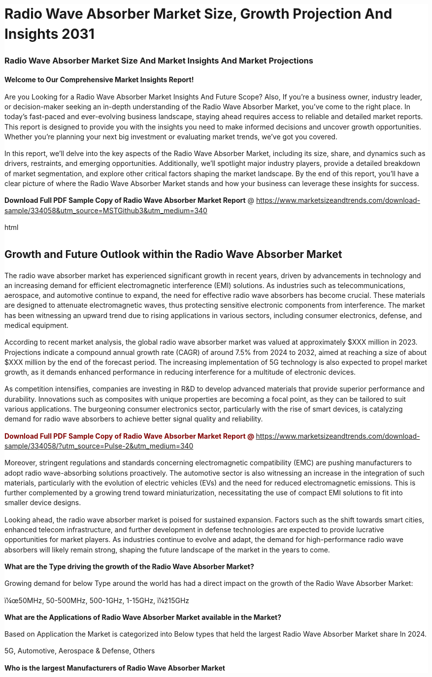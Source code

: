 <H1> Radio Wave Absorber Market Size, Growth Projection And Insights 2031</H1><div class="" data-test-id=""><h3><span class="">Radio Wave Absorber Market Size And Market Insights And Market Projections</span></h3></div><div class="" data-test-id=""><p><strong>Welcome to Our Comprehensive Market Insights Report!</strong></p><p>Are you Looking for a Radio Wave Absorber Market Insights And Future Scope? Also, If you&rsquo;re a business owner, industry leader, or decision-maker seeking an in-depth understanding of the Radio Wave Absorber Market, you&rsquo;ve come to the right place. In today&rsquo;s fast-paced and ever-evolving business landscape, staying ahead requires access to reliable and detailed market reports. This report is designed to provide you with the insights you need to make informed decisions and uncover growth opportunities. Whether you&rsquo;re planning your next big investment or evaluating market trends, we&rsquo;ve got you covered.</p><p>In this report, we&rsquo;ll delve into the key aspects of the Radio Wave Absorber Market, including its size, share, and dynamics such as drivers, restraints, and emerging opportunities. Additionally, we&rsquo;ll spotlight major industry players, provide a detailed breakdown of market segmentation, and explore other critical factors shaping the market landscape. By the end of this report, you&rsquo;ll have a clear picture of where the Radio Wave Absorber Market stands and how your business can leverage these insights for success.</p><p><strong>Download Full PDF Sample Copy of Radio Wave Absorber Market Report</strong> @ <a href="https://www.marketsizeandtrends.com/download-sample/334058&utm_source=MSTGithub3&utm_medium=340" target="_blank">https://www.marketsizeandtrends.com/download-sample/334058&utm_source=MSTGithub3&utm_medium=340</a></p></div><div class="" data-test-id=""><p><span class="">html<h2>Growth and Future Outlook within the Radio Wave Absorber Market</h2><p>The radio wave absorber market has experienced significant growth in recent years, driven by advancements in technology and an increasing demand for efficient electromagnetic interference (EMI) solutions. As industries such as telecommunications, aerospace, and automotive continue to expand, the need for effective radio wave absorbers has become crucial. These materials are designed to attenuate electromagnetic waves, thus protecting sensitive electronic components from interference. The market has been witnessing an upward trend due to rising applications in various sectors, including consumer electronics, defense, and medical equipment.</p><p>According to recent market analysis, the global radio wave absorber market was valued at approximately $XXX million in 2023. Projections indicate a compound annual growth rate (CAGR) of around 7.5% from 2024 to 2032, aimed at reaching a size of about $XXX million by the end of the forecast period. The increasing implementation of 5G technology is also expected to propel market growth, as it demands enhanced performance in reducing interference for a multitude of electronic devices.</p><p>As competition intensifies, companies are investing in R&D to develop advanced materials that provide superior performance and durability. Innovations such as composites with unique properties are becoming a focal point, as they can be tailored to suit various applications. The burgeoning consumer electronics sector, particularly with the rise of smart devices, is catalyzing demand for radio wave absorbers to achieve better signal quality and reliability. </p><p><strong><span style="color: #800000;">Download Full PDF Sample Copy of Radio Wave Absorber Market Report @</span>&nbsp;</strong><a href="https://www.marketsizeandtrends.com/download-sample/334058/?utm_source=Pulse-2&amp;utm_medium=340">https://www.marketsizeandtrends.com/download-sample/334058/?utm_source=Pulse-2&amp;utm_medium=340</a></p><p>Moreover, stringent regulations and standards concerning electromagnetic compatibility (EMC) are pushing manufacturers to adopt radio wave-absorbing solutions proactively. The automotive sector is also witnessing an increase in the integration of such materials, particularly with the evolution of electric vehicles (EVs) and the need for reduced electromagnetic emissions. This is further complemented by a growing trend toward miniaturization, necessitating the use of compact EMI solutions to fit into smaller device designs.</p><p>Looking ahead, the radio wave absorber market is poised for sustained expansion. Factors such as the shift towards smart cities, enhanced telecom infrastructure, and further development in defense technologies are expected to provide lucrative opportunities for market players. As industries continue to evolve and adapt, the demand for high-performance radio wave absorbers will likely remain strong, shaping the future landscape of the market in the years to come.</p></span></p><p><strong><span class="">What are the&nbsp;Type driving the growth of the Radio Wave Absorber Market?</span></strong></p></div><div class="" data-test-id=""><p><span class="">Growing demand for below Type around the world has had a direct impact on the growth of the Radio Wave Absorber Market:</span></p></div><div class="" data-test-id=""><p>ï¼œ50MHz, 50-500MHz, 500-1GHz, 1-15GHz, ï¼ž15GHz</p><p><span class=""><strong>What are the&nbsp;Applications&nbsp;of Radio Wave Absorber Market available in the Market?</strong></span></p></div><div class="" data-test-id=""><p><span class="">Based on Application the Market is categorized into Below types that held the largest Radio Wave Absorber Market share In 2024.</span></p></div><div class="" data-test-id=""><p><span class="">5G, Automotive, Aerospace & Defense, Others</span></p><p><span class=""><strong>Who is the largest Manufacturers of Radio Wave Absorber Market
